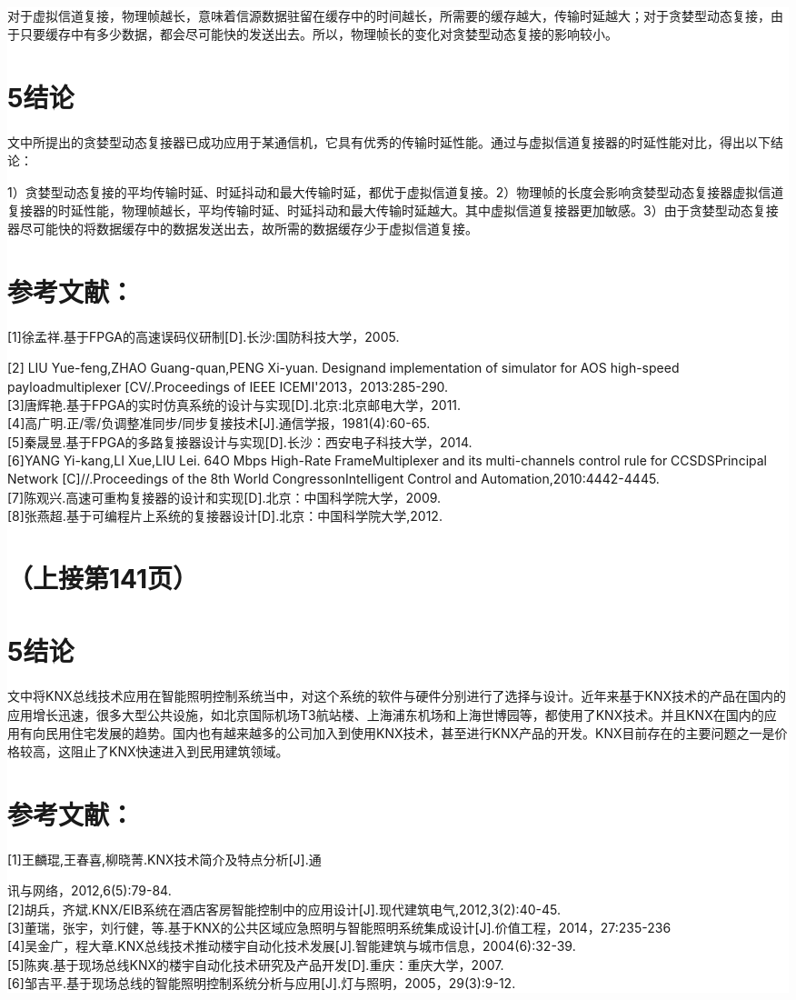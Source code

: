 对于虚拟信道复接，物理帧越长，意味着信源数据驻留在缓存中的时间越长，所需要的缓存越大，传输时延越大；对于贪婪型动态复接，由于只要缓存中有多少数据，都会尽可能快的发送出去。所以，物理帧长的变化对贪婪型动态复接的影响较小。

# 5结论

文中所提出的贪婪型动态复接器已成功应用于某通信机，它具有优秀的传输时延性能。通过与虚拟信道复接器的时延性能对比，得出以下结论：

1）贪婪型动态复接的平均传输时延、时延抖动和最大传输时延，都优于虚拟信道复接。2）物理帧的长度会影响贪婪型动态复接器虚拟信道复接器的时延性能，物理帧越长，平均传输时延、时延抖动和最大传输时延越大。其中虚拟信道复接器更加敏感。3）由于贪婪型动态复接器尽可能快的将数据缓存中的数据发送出去，故所需的数据缓存少于虚拟信道复接。

# 参考文献：

[1]徐孟祥.基于FPGA的高速误码仪研制[D].长沙:国防科技大学，2005.

[2] LIU Yue-feng,ZHAO Guang-quan,PENG Xi-yuan. Designand implementation of simulator for AOS high-speed payloadmultiplexer [CV/.Proceedings of IEEE ICEMI'2013，2013:285-290.  
[3]唐辉艳.基于FPGA的实时仿真系统的设计与实现[D].北京:北京邮电大学，2011.  
[4]高广明.正/零/负调整准同步/同步复接技术[J].通信学报，1981(4):60-65.  
[5]秦晟昱.基于FPGA的多路复接器设计与实现[D].长沙：西安电子科技大学，2014.  
[6]YANG Yi-kang,LI Xue,LIU Lei. 64O Mbps High-Rate FrameMultiplexer and its multi-channels control rule for CCSDSPrincipal Network [C]//.Proceedings of the 8th World CongressonIntelligent Control and Automation,2010:4442-4445.  
[7]陈观兴.高速可重构复接器的设计和实现[D].北京：中国科学院大学，2009.  
[8]张燕超.基于可编程片上系统的复接器设计[D].北京：中国科学院大学,2012.

# （上接第141页）

# 5结论

文中将KNX总线技术应用在智能照明控制系统当中，对这个系统的软件与硬件分别进行了选择与设计。近年来基于KNX技术的产品在国内的应用增长迅速，很多大型公共设施，如北京国际机场T3航站楼、上海浦东机场和上海世博园等，都使用了KNX技术。并且KNX在国内的应用有向民用住宅发展的趋势。国内也有越来越多的公司加入到使用KNX技术，甚至进行KNX产品的开发。KNX目前存在的主要问题之一是价格较高，这阻止了KNX快速进入到民用建筑领域。

# 参考文献：

[1]王麟琨,王春喜,柳晓菁.KNX技术简介及特点分析[J].通

讯与网络，2012,6(5):79-84.  
[2]胡兵，齐斌.KNX/EIB系统在酒店客房智能控制中的应用设计[J].现代建筑电气,2012,3(2):40-45.  
[3]董瑞，张宇，刘行健，等.基于KNX的公共区域应急照明与智能照明系统集成设计[J].价值工程，2014，27:235-236  
[4]吴金广，程大章.KNX总线技术推动楼宇自动化技术发展[J].智能建筑与城市信息，2004(6):32-39.  
[5]陈爽.基于现场总线KNX的楼宇自动化技术研究及产品开发[D].重庆：重庆大学，2007.  
[6]邹吉平.基于现场总线的智能照明控制系统分析与应用[J].灯与照明，2005，29(3):9-12.